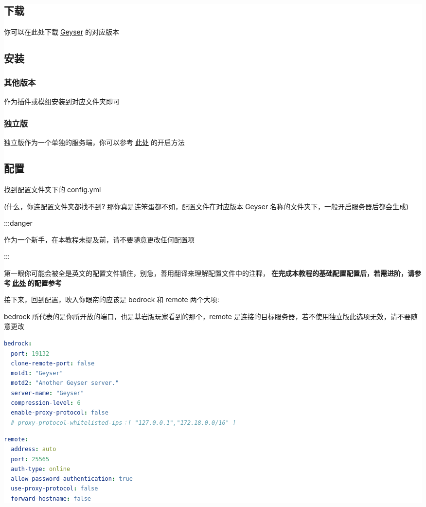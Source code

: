 ## 下载

你可以在此处下载 [Geyser](https://geysermc.org/download#geyser) 的对应版本

## 安装

### 其他版本

作为插件或模组安装到对应文件夹即可

### 独立版

独立版作为一个单独的服务端，你可以参考 [此处](/docs-java/start/launch-server.md) 的开启方法

## 配置

找到配置文件夹下的 config.yml

(什么，你连配置文件夹都找不到? 那你真是连笨蛋都不如，配置文件在对应版本 Geyser 名称的文件夹下，一般开启服务器后都会生成)

:::danger

作为一个新手，在本教程未提及前，请不要随意更改任何配置项

:::

第一眼你可能会被全是英文的配置文件镇住，别急，善用翻译来理解配置文件中的注释，
**在完成本教程的基础配置配置后，若需进阶，请参考 [此处](https://docs.superiormc.cn/v/geyser-wiki/user-guide/li-jie-pei-zhi) 的配置参考**

接下来，回到配置，映入你眼帘的应该是 bedrock 和 remote 两个大项:

bedrock 所代表的是你所开放的端口，也是基岩版玩家看到的那个，remote 是连接的目标服务器，若不使用独立版此选项无效，请不要随意更改

```yaml
bedrock:
  port: 19132
  clone-remote-port: false
  motd1: "Geyser"
  motd2: "Another Geyser server."
  server-name: "Geyser"
  compression-level: 6
  enable-proxy-protocol: false
  # proxy-protocol-whitelisted-ips：[ "127.0.0.1","172.18.0.0/16" ]

```

```yaml
remote:
  address: auto
  port: 25565
  auth-type: online
  allow-password-authentication: true
  use-proxy-protocol: false
  forward-hostname: false
```
